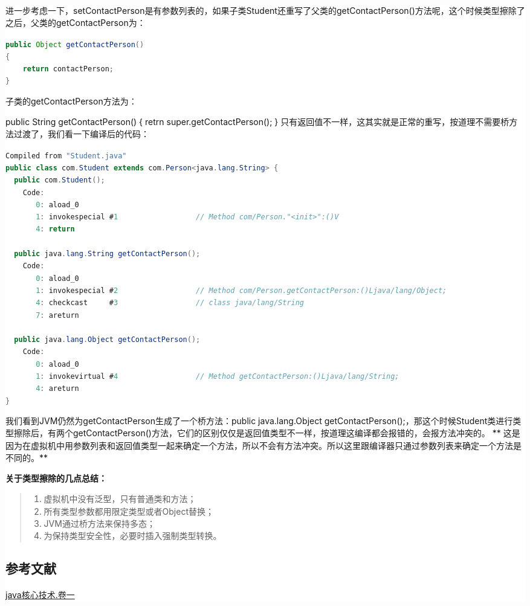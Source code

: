 进一步考虑一下，setContactPerson是有参数列表的，如果子类Student还重写了父类的getContactPerson()方法呢，这个时候类型擦除了之后，父类的getContactPerson为：

```java
public Object getContactPerson()
{
	return contactPerson;
}
```
子类的getContactPerson方法为：

public String getContactPerson()
{
	retrn super.getContactPerson();
}
只有返回值不一样，这其实就是正常的重写，按道理不需要桥方法过渡了，我们看一下编译后的代码：

```java
Compiled from "Student.java"
public class com.Student extends com.Person<java.lang.String> {
  public com.Student();
    Code:
       0: aload_0
       1: invokespecial #1                  // Method com/Person."<init>":()V
       4: return

  public java.lang.String getContactPerson();
    Code:
       0: aload_0
       1: invokespecial #2                  // Method com/Person.getContactPerson:()Ljava/lang/Object;
       4: checkcast     #3                  // class java/lang/String
       7: areturn

  public java.lang.Object getContactPerson();
    Code:
       0: aload_0
       1: invokevirtual #4                  // Method getContactPerson:()Ljava/lang/String;
       4: areturn
}
```
我们看到JVM仍然为getContactPerson生成了一个桥方法：public java.lang.Object getContactPerson();，那这个时候Student类进行类型擦除后，有两个getContactPerson()方法，它们的区别仅仅是返回值类型不一样，按道理这编译都会报错的，会报方法冲突的。
**
这是因为在虚拟机中用参数列表和返回值类型一起来确定一个方法，所以不会有方法冲突。所以这里跟编译器只通过参数列表来确定一个方法是不同的。**

**关于类型擦除的几点总结：**

> 1. 虚拟机中没有泛型，只有普通类和方法；
> 2. 所有类型参数都用限定类型或者Object替换；
> 3. JVM通过桥方法来保持多态；
> 4. 为保持类型安全性，必要时插入强制类型转换。

## 参考文献
[java核心技术.卷一](https://www.douban.com/link2/?url=https%3A%2F%2Fbook.douban.com%2Fsubject%2F3146174%2F&query=java%E6%A0%B8%E5%BF%83%E7%BB%93%E6%9D%9F&cat_id=1001&type=search&pos=1)
